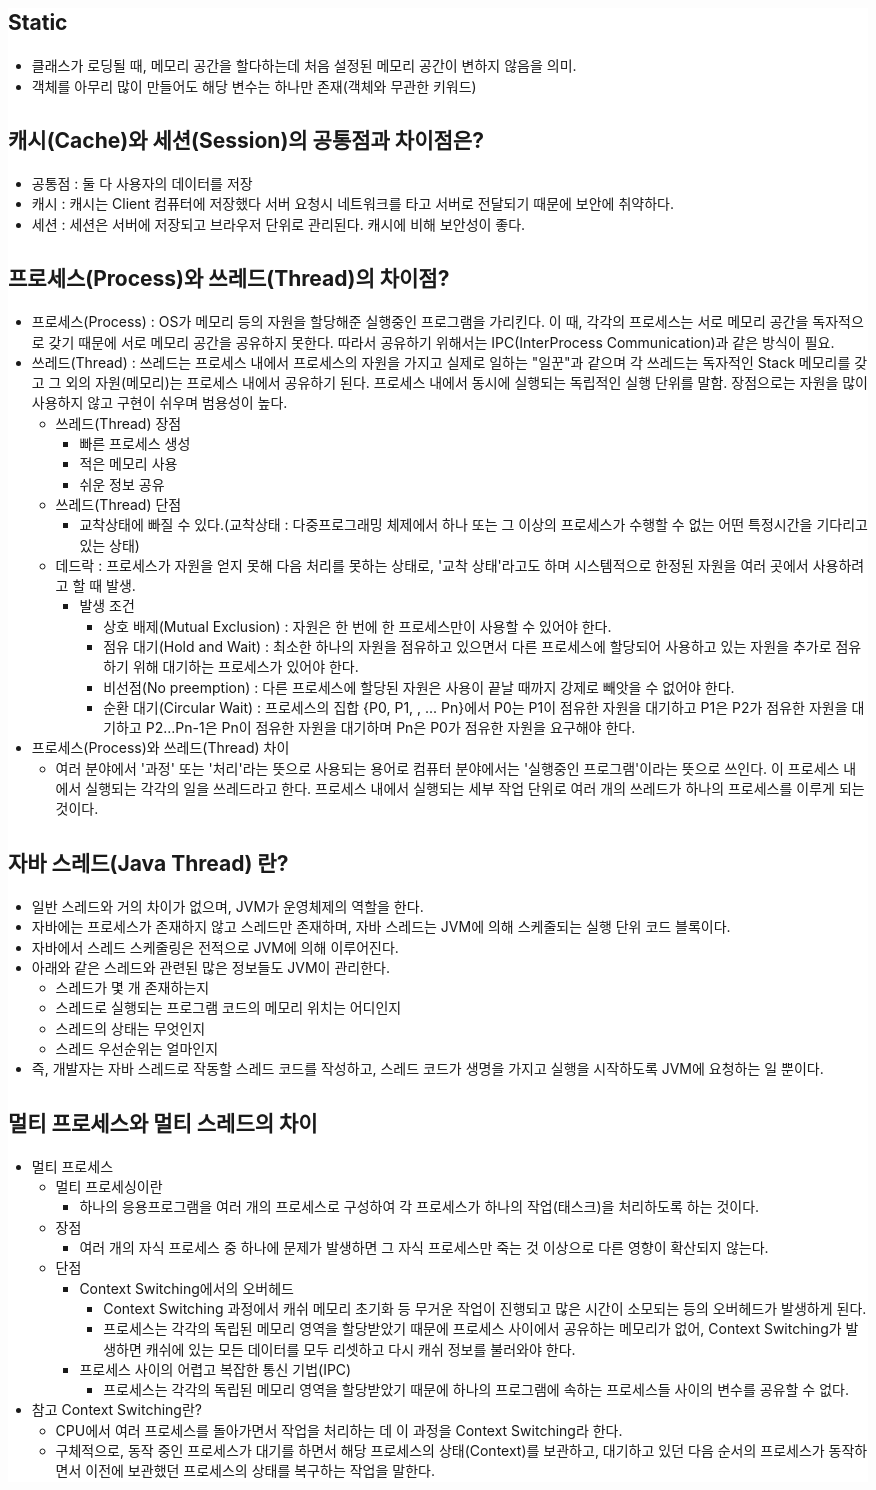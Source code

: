 ## Static
* 클래스가 로딩될 때, 메모리 공간을 할다하는데 처음 설정된 메모리 공간이 변하지 않음을 의미.
* 객체를 아무리 많이 만들어도 해당 변수는 하나만 존재(객체와 무관한 키워드)

## 캐시(Cache)와 세션(Session)의 공통점과 차이점은?
* 공통점 : 둘 다 사용자의 데이터를 저장
* 캐시 : 캐시는 Client 컴퓨터에 저장했다 서버 요청시 네트워크를 타고 서버로 전달되기 때문에 보안에 취약하다.
* 세션 : 세션은  서버에 저장되고 브라우저 단위로 관리된다. 캐시에 비해 보안성이 좋다.

## 프로세스(Process)와 쓰레드(Thread)의 차이점?
* 프로세스(Process) : OS가 메모리 등의 자원을 할당해준 실행중인 프로그램을 가리킨다. 이 때, 각각의 프로세스는 서로 메모리 공간을 독자적으로 갖기 때문에 서로 메모리 공간을 공유하지 못한다. 따라서 공유하기 위해서는 IPC(InterProcess Communication)과 같은 방식이 필요.
* 쓰레드(Thread) : 쓰레드는 프로세스 내에서 프로세스의 자원을 가지고 실제로 일하는 "일꾼"과 같으며 각 쓰레드는 독자적인 Stack 메모리를 갖고 그 외의 자원(메모리)는 프로세스 내에서 공유하기 된다. 프로세스 내에서 동시에 실행되는 독립적인 실행 단위를 말함. 장점으로는 자원을 많이 사용하지 않고 구현이 쉬우며 범용성이 높다.
  * 쓰레드(Thread) 장점
    * 빠른 프로세스 생성
    * 적은 메모리 사용
    * 쉬운 정보 공유
  * 쓰레드(Thread) 단점
    * 교착상태에 빠질 수 있다.(교착상태 : 다중프로그래밍 체제에서 하나 또는 그 이상의 프로세스가 수행할 수 없는 어떤 특정시간을 기다리고 있는 상태)
  * 데드락 : 프로세스가 자원을 얻지 못해 다음 처리를 못하는 상태로, '교착 상태'라고도 하며 시스템적으로 한정된 자원을 여러 곳에서 사용하려고 할 때 발생.
    * 발생 조건
      * 상호 배제(Mutual Exclusion) : 자원은 한 번에 한 프로세스만이 사용할 수 있어야 한다.
      * 점유 대기(Hold and Wait) : 최소한 하나의 자원을 점유하고 있으면서 다른 프로세스에 할당되어 사용하고 있는 자원을 추가로 점유하기 위해 대기하는 프로세스가 있어야 한다.
      * 비선점(No preemption) : 다른 프로세스에 할당된 자원은 사용이 끝날 때까지 강제로 빼앗을 수 없어야 한다.
      * 순환 대기(Circular Wait) : 프로세스의 집합 {P0, P1, , ... Pn}에서 P0는 P1이 점유한 자원을 대기하고 P1은 P2가 점유한 자원을 대기하고 P2...Pn-1은 Pn이 점유한 자원을 대기하며 Pn은 P0가 점유한 자원을 요구해야 한다.
* 프로세스(Process)와 쓰레드(Thread) 차이
  * 여러 분야에서 '과정' 또는 '처리'라는 뜻으로 사용되는 용어로 컴퓨터 분야에서는 '실행중인 프로그램'이라는 뜻으로 쓰인다. 이 프로세스 내에서 실행되는 각각의 일을 쓰레드라고 한다. 프로세스 내에서 실행되는 세부 작업 단위로 여러 개의 쓰레드가 하나의 프로세스를 이루게 되는 것이다.

## 자바 스레드(Java Thread) 란?
* 일반 스레드와 거의 차이가 없으며, JVM가 운영체제의 역할을 한다.
* 자바에는 프로세스가 존재하지 않고 스레드만 존재하며, 자바 스레드는 JVM에 의해 스케줄되는 실행 단위 코드 블록이다.
* 자바에서 스레드 스케줄링은 전적으로 JVM에 의해 이루어진다.
* 아래와 같은 스레드와 관련된 많은 정보들도 JVM이 관리한다.
  * 스레드가 몇 개 존재하는지
  * 스레드로 실행되는 프로그램 코드의 메모리 위치는 어디인지
  * 스레드의 상태는 무엇인지
  * 스레드 우선순위는 얼마인지
* 즉, 개발자는 자바 스레드로 작동할 스레드 코드를 작성하고, 스레드 코드가 생명을 가지고 실행을 시작하도록 JVM에 요청하는 일 뿐이다.

## 멀티 프로세스와 멀티 스레드의 차이
* 멀티 프로세스
  * 멀티 프로세싱이란
    * 하나의 응용프로그램을 여러 개의 프로세스로 구성하여 각 프로세스가 하나의 작업(태스크)을 처리하도록 하는 것이다.
  * 장점
    * 여러 개의 자식 프로세스 중 하나에 문제가 발생하면 그 자식 프로세스만 죽는 것 이상으로 다른 영향이 확산되지 않는다.
  * 단점
    * Context Switching에서의 오버헤드
      * Context Switching 과정에서 캐쉬 메모리 초기화 등 무거운 작업이 진행되고 많은 시간이 소모되는 등의 오버헤드가 발생하게 된다.
      * 프로세스는 각각의 독립된 메모리 영역을 할당받았기 때문에 프로세스 사이에서 공유하는 메모리가 없어, Context Switching가 발생하면 캐쉬에 있는 모든 데이터를 모두 리셋하고 다시 캐쉬 정보를 불러와야 한다.
    * 프로세스 사이의 어렵고 복잡한 통신 기법(IPC)
      * 프로세스는 각각의 독립된 메모리 영역을 할당받았기 때문에 하나의 프로그램에 속하는 프로세스들 사이의 변수를 공유할 수 없다.
* 참고 Context Switching란?
  * CPU에서 여러 프로세스를 돌아가면서 작업을 처리하는 데 이 과정을 Context Switching라 한다.
  * 구체적으로, 동작 중인 프로세스가 대기를 하면서 해당 프로세스의 상태(Context)를 보관하고, 대기하고 있던 다음 순서의 프로세스가 동작하면서 이전에 보관했던 프로세스의 상태를 복구하는 작업을 말한다.